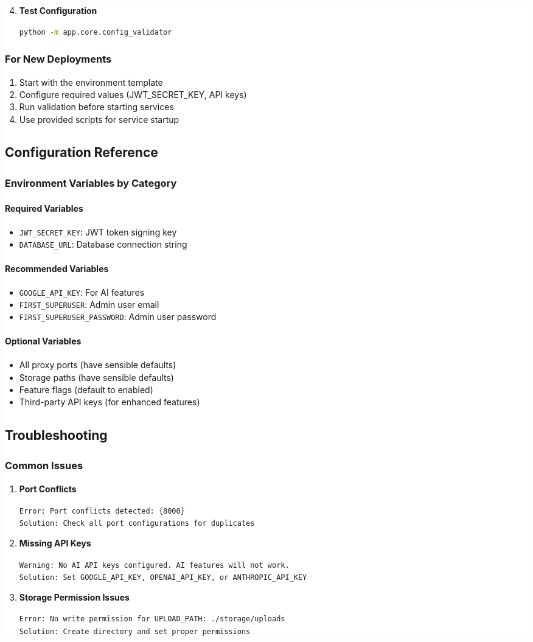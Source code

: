 4. **Test Configuration**
   ```bash
   python -m app.core.config_validator
   ```

### For New Deployments

1. Start with the environment template
2. Configure required values (JWT_SECRET_KEY, API keys)
3. Run validation before starting services
4. Use provided scripts for service startup

## Configuration Reference

### Environment Variables by Category

#### Required Variables
- `JWT_SECRET_KEY`: JWT token signing key
- `DATABASE_URL`: Database connection string

#### Recommended Variables  
- `GOOGLE_API_KEY`: For AI features
- `FIRST_SUPERUSER`: Admin user email
- `FIRST_SUPERUSER_PASSWORD`: Admin user password

#### Optional Variables
- All proxy ports (have sensible defaults)
- Storage paths (have sensible defaults)
- Feature flags (default to enabled)
- Third-party API keys (for enhanced features)

## Troubleshooting

### Common Issues

1. **Port Conflicts**
   ```
   Error: Port conflicts detected: {8000}
   Solution: Check all port configurations for duplicates
   ```

2. **Missing API Keys**
   ```
   Warning: No AI API keys configured. AI features will not work.
   Solution: Set GOOGLE_API_KEY, OPENAI_API_KEY, or ANTHROPIC_API_KEY
   ```

3. **Storage Permission Issues**
   ```
   Error: No write permission for UPLOAD_PATH: ./storage/uploads
   Solution: Create directory and set proper permissions
   ```
